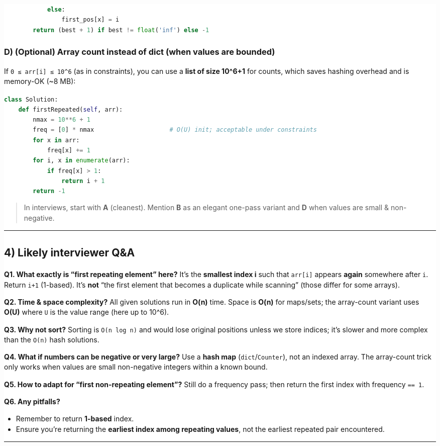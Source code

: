 ```python
            else:
                first_pos[x] = i
        return (best + 1) if best != float('inf') else -1
```

### D) (Optional) Array count instead of dict (when values are bounded)

If `0 ≤ arr[i] ≤ 10^6` (as in constraints), you can use a **list of size 10^6+1** for counts, which saves hashing overhead and is memory-OK (\~8 MB):

```python
class Solution:
    def firstRepeated(self, arr):
        nmax = 10**6 + 1
        freq = [0] * nmax                     # O(U) init; acceptable under constraints
        for x in arr:
            freq[x] += 1
        for i, x in enumerate(arr):
            if freq[x] > 1:
                return i + 1
        return -1
```

> In interviews, start with **A** (cleanest). Mention **B** as an elegant one-pass variant and **D** when values are small & non-negative.

---

## 4) Likely interviewer Q\&A

**Q1. What exactly is “first repeating element” here?**
It’s the **smallest index i** such that `arr[i]` appears **again** somewhere after `i`. Return `i+1` (1-based). It’s **not** “the first element that becomes a duplicate while scanning” (those differ for some arrays).

**Q2. Time & space complexity?**
All given solutions run in **O(n)** time.
Space is **O(n)** for maps/sets; the array-count variant uses **O(U)** where `U` is the value range (here up to 10^6).

**Q3. Why not sort?**
Sorting is `O(n log n)` and would lose original positions unless we store indices; it’s slower and more complex than the `O(n)` hash solutions.

**Q4. What if numbers can be negative or very large?**
Use a **hash map** (`dict`/`Counter`), not an indexed array. The array-count trick only works when values are small non-negative integers within a known bound.

**Q5. How to adapt for “first non-repeating element”?**
Still do a frequency pass; then return the first index with frequency `== 1`.

**Q6. Any pitfalls?**

* Remember to return **1-based** index.
* Ensure you’re returning the **earliest index among repeating values**, not the earliest repeated pair encountered.

---